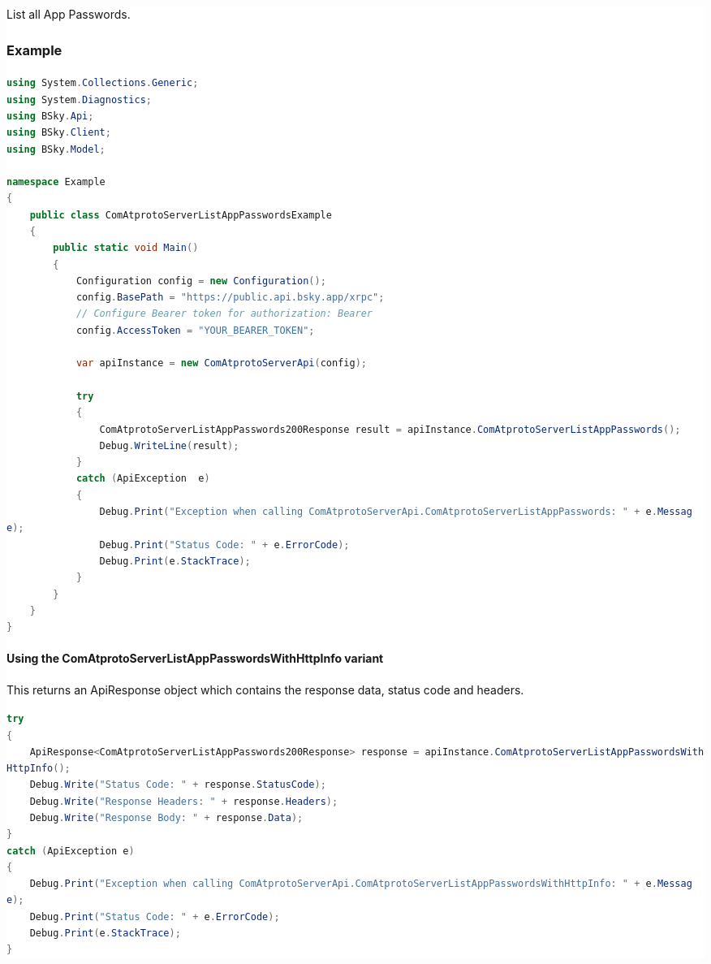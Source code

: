 

List all App Passwords.

### Example
```csharp
using System.Collections.Generic;
using System.Diagnostics;
using BSky.Api;
using BSky.Client;
using BSky.Model;

namespace Example
{
    public class ComAtprotoServerListAppPasswordsExample
    {
        public static void Main()
        {
            Configuration config = new Configuration();
            config.BasePath = "https://public.api.bsky.app/xrpc";
            // Configure Bearer token for authorization: Bearer
            config.AccessToken = "YOUR_BEARER_TOKEN";

            var apiInstance = new ComAtprotoServerApi(config);

            try
            {
                ComAtprotoServerListAppPasswords200Response result = apiInstance.ComAtprotoServerListAppPasswords();
                Debug.WriteLine(result);
            }
            catch (ApiException  e)
            {
                Debug.Print("Exception when calling ComAtprotoServerApi.ComAtprotoServerListAppPasswords: " + e.Message);
                Debug.Print("Status Code: " + e.ErrorCode);
                Debug.Print(e.StackTrace);
            }
        }
    }
}
```

#### Using the ComAtprotoServerListAppPasswordsWithHttpInfo variant
This returns an ApiResponse object which contains the response data, status code and headers.

```csharp
try
{
    ApiResponse<ComAtprotoServerListAppPasswords200Response> response = apiInstance.ComAtprotoServerListAppPasswordsWithHttpInfo();
    Debug.Write("Status Code: " + response.StatusCode);
    Debug.Write("Response Headers: " + response.Headers);
    Debug.Write("Response Body: " + response.Data);
}
catch (ApiException e)
{
    Debug.Print("Exception when calling ComAtprotoServerApi.ComAtprotoServerListAppPasswordsWithHttpInfo: " + e.Message);
    Debug.Print("Status Code: " + e.ErrorCode);
    Debug.Print(e.StackTrace);
}
```
